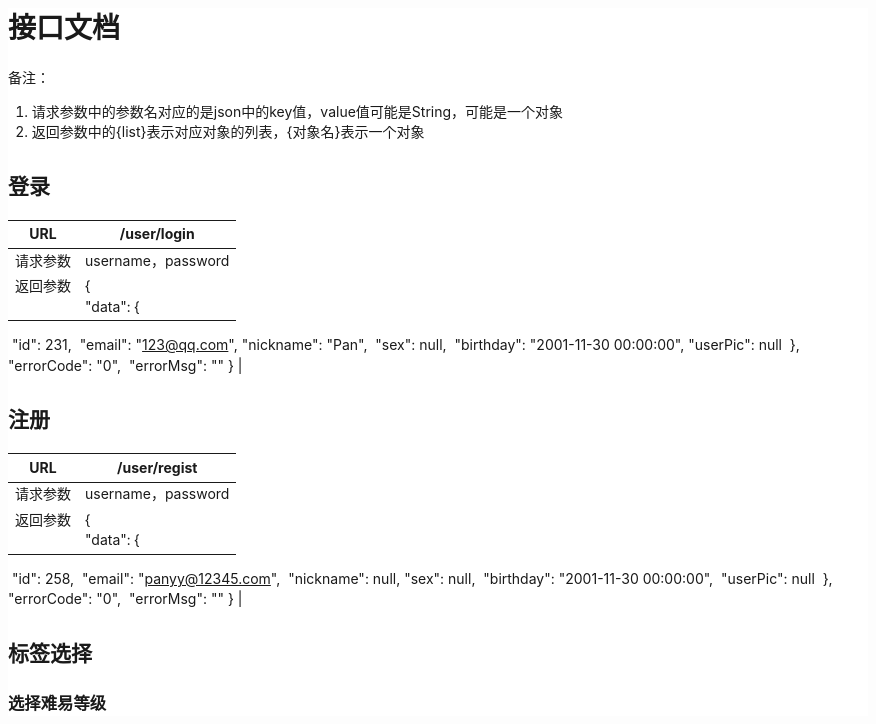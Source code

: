 # 接口文档

备注：

1. 请求参数中的参数名对应的是json中的key值，value值可能是String，可能是一个对象
2. 返回参数中的{list}表示对应对象的列表，{对象名}表示一个对象



## 登录

|   URL    | /user/login                                                  |
| :------: | ------------------------------------------------------------ |
| 请求参数 | username，password                                           |
| 返回参数 | {<br/>    "data": {
​        "id": 231,
​        "email": "123@qq.com",
​        "nickname": "Pan",
​        "sex": null,
​        "birthday": "2001-11-30 00:00:00",
​        "userPic": null
​    },
​    "errorCode": "0",
​    "errorMsg": ""
} |



## 注册

|   URL    | /user/regist                                                 |
| :------: | ------------------------------------------------------------ |
| 请求参数 | username，password                                           |
| 返回参数 | {<br/>    "data": {
​        "id": 258,
​        "email": "panyy@12345.com",
​        "nickname": null,
​        "sex": null,
​        "birthday": "2001-11-30 00:00:00",
​        "userPic": null
​    },
​    "errorCode": "0",
​    "errorMsg": ""
} |



## 标签选择

### 选择难易等级
